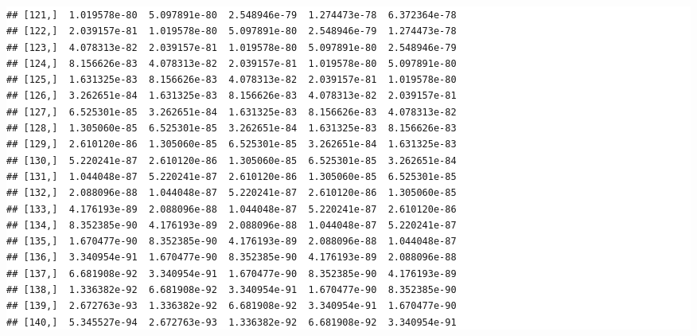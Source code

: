     ## [121,]  1.019578e-80  5.097891e-80  2.548946e-79  1.274473e-78  6.372364e-78
    ## [122,]  2.039157e-81  1.019578e-80  5.097891e-80  2.548946e-79  1.274473e-78
    ## [123,]  4.078313e-82  2.039157e-81  1.019578e-80  5.097891e-80  2.548946e-79
    ## [124,]  8.156626e-83  4.078313e-82  2.039157e-81  1.019578e-80  5.097891e-80
    ## [125,]  1.631325e-83  8.156626e-83  4.078313e-82  2.039157e-81  1.019578e-80
    ## [126,]  3.262651e-84  1.631325e-83  8.156626e-83  4.078313e-82  2.039157e-81
    ## [127,]  6.525301e-85  3.262651e-84  1.631325e-83  8.156626e-83  4.078313e-82
    ## [128,]  1.305060e-85  6.525301e-85  3.262651e-84  1.631325e-83  8.156626e-83
    ## [129,]  2.610120e-86  1.305060e-85  6.525301e-85  3.262651e-84  1.631325e-83
    ## [130,]  5.220241e-87  2.610120e-86  1.305060e-85  6.525301e-85  3.262651e-84
    ## [131,]  1.044048e-87  5.220241e-87  2.610120e-86  1.305060e-85  6.525301e-85
    ## [132,]  2.088096e-88  1.044048e-87  5.220241e-87  2.610120e-86  1.305060e-85
    ## [133,]  4.176193e-89  2.088096e-88  1.044048e-87  5.220241e-87  2.610120e-86
    ## [134,]  8.352385e-90  4.176193e-89  2.088096e-88  1.044048e-87  5.220241e-87
    ## [135,]  1.670477e-90  8.352385e-90  4.176193e-89  2.088096e-88  1.044048e-87
    ## [136,]  3.340954e-91  1.670477e-90  8.352385e-90  4.176193e-89  2.088096e-88
    ## [137,]  6.681908e-92  3.340954e-91  1.670477e-90  8.352385e-90  4.176193e-89
    ## [138,]  1.336382e-92  6.681908e-92  3.340954e-91  1.670477e-90  8.352385e-90
    ## [139,]  2.672763e-93  1.336382e-92  6.681908e-92  3.340954e-91  1.670477e-90
    ## [140,]  5.345527e-94  2.672763e-93  1.336382e-92  6.681908e-92  3.340954e-91